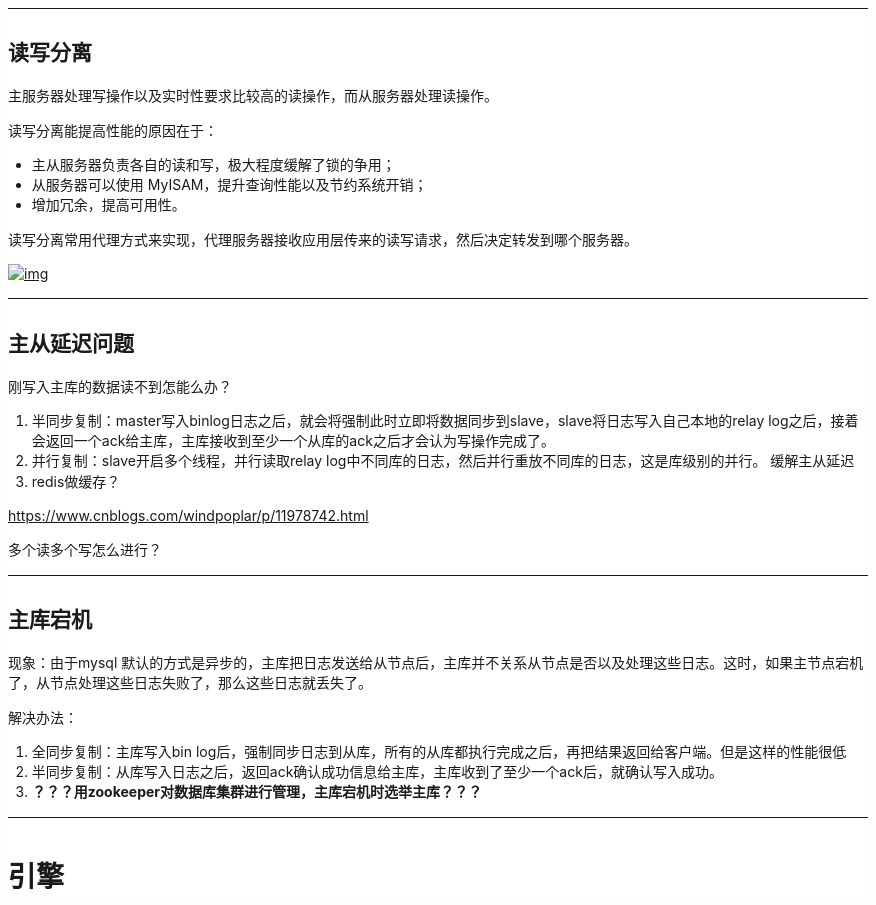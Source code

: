 
---

## 读写分离

主服务器处理写操作以及实时性要求比较高的读操作，而从服务器处理读操作。

读写分离能提高性能的原因在于：

- 主从服务器负责各自的读和写，极大程度缓解了锁的争用；
- 从服务器可以使用 MyISAM，提升查询性能以及节约系统开销；
- 增加冗余，提高可用性。

读写分离常用代理方式来实现，代理服务器接收应用层传来的读写请求，然后决定转发到哪个服务器。

[![img](https://camo.githubusercontent.com/ff6ad220f8fcad4c96fdf5415c2ada0aa94c16f1/68747470733a2f2f63732d6e6f7465732d313235363130393739362e636f732e61702d6775616e677a686f752e6d7971636c6f75642e636f6d2f6d61737465722d736c6176652d70726f78792e706e67)](https://camo.githubusercontent.com/ff6ad220f8fcad4c96fdf5415c2ada0aa94c16f1/68747470733a2f2f63732d6e6f7465732d313235363130393739362e636f732e61702d6775616e677a686f752e6d7971636c6f75642e636f6d2f6d61737465722d736c6176652d70726f78792e706e67)



---

## **主从延迟问题**

刚写入主库的数据读不到怎能么办？

1. 半同步复制：master写入binlog日志之后，就会将强制此时立即将数据同步到slave，slave将日志写入自己本地的relay log之后，接着会返回一个ack给主库，主库接收到至少一个从库的ack之后才会认为写操作完成了。 
2. 并行复制：slave开启多个线程，并行读取relay log中不同库的日志，然后并行重放不同库的日志，这是库级别的并行。 缓解主从延迟
3. redis做缓存？

 https://www.cnblogs.com/windpoplar/p/11978742.html

多个读多个写怎么进行？



---

## 主库宕机

现象：由于mysql 默认的方式是异步的，主库把日志发送给从节点后，主库并不关系从节点是否以及处理这些日志。这时，如果主节点宕机了，从节点处理这些日志失败了，那么这些日志就丢失了。

解决办法：

1. 全同步复制：主库写入bin log后，强制同步日志到从库，所有的从库都执行完成之后，再把结果返回给客户端。但是这样的性能很低
2. 半同步复制：从库写入日志之后，返回ack确认成功信息给主库，主库收到了至少一个ack后，就确认写入成功。
3. **？？？用zookeeper对数据库集群进行管理，主库宕机时选举主库？？？**



---

# 引擎
